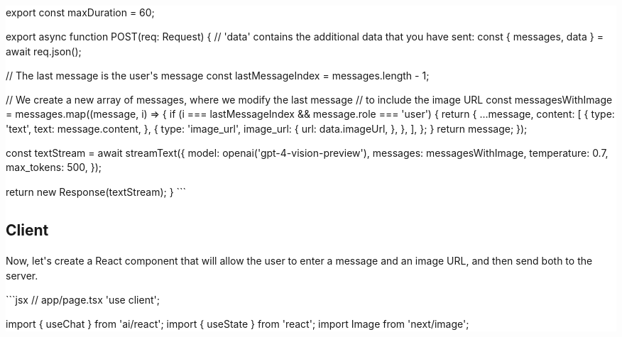 export const maxDuration = 60;

export async function POST(req: Request) {
  // 'data' contains the additional data that you have sent:
  const { messages, data } = await req.json();

  // The last message is the user's message
  const lastMessageIndex = messages.length - 1;
  
  // We create a new array of messages, where we modify the last message
  // to include the image URL
  const messagesWithImage = messages.map((message, i) => {
    if (i === lastMessageIndex && message.role === 'user') {
      return {
        ...message,
        content: [
          {
            type: 'text',
            text: message.content,
          },
          {
            type: 'image_url',
            image_url: {
              url: data.imageUrl,
            },
          },
        ],
      };
    }
    return message;
  });

  const textStream = await streamText({
    model: openai('gpt-4-vision-preview'),
    messages: messagesWithImage,
    temperature: 0.7,
    max_tokens: 500,
  });

  return new Response(textStream);
}
\`\`\`

## Client

Now, let's create a React component that will allow the user to enter a message and an image URL, and then send both to the server.

\`\`\`jsx
// app/page.tsx
'use client';

import { useChat } from 'ai/react';
import { useState } from 'react';
import Image from 'next/image';
